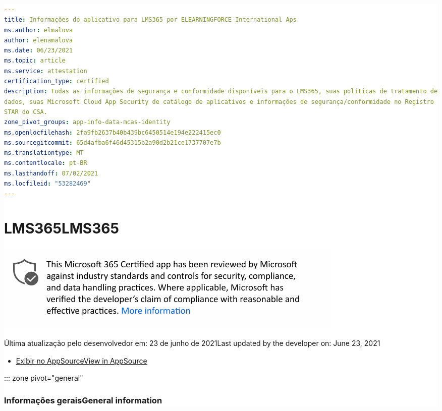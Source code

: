 ```yaml
---
title: Informações do aplicativo para LMS365 por ELEARNINGFORCE International Aps
ms.author: elmalova
author: elenamalova
ms.date: 06/23/2021
ms.topic: article
ms.service: attestation
certification_type: certified
description: Todas as informações de segurança e conformidade disponíveis para o LMS365, suas políticas de tratamento de dados, suas Microsoft Cloud App Security de catálogo de aplicativos e informações de segurança/conformidade no Registro STAR do CSA.
zone_pivot_groups: app-info-data-mcas-identity
ms.openlocfilehash: 2fa9fb2637b40b439bc6450514e194e222415ec0
ms.sourcegitcommit: 65d4afba6f46d45315b2a90d2b21ce1737707e7b
ms.translationtype: MT
ms.contentlocale: pt-BR
ms.lasthandoff: 07/02/2021
ms.locfileid: "53282469"
---
```

# <a name="lms365"></a><span data-ttu-id="5e8cf-103">LMS365</span><span class="sxs-lookup"><span data-stu-id="5e8cf-103">LMS365</span></span>

<p></p><a href="https://aka.ms/appcertification" alt="This Microsoft 365 Certified app has been reviewed by Microsoft against industry standards and controls for security, compliance, and data handling practices. Where applicable, Microsoft has verified the developer's claims of compliance with reasonable and effective practices." target="_blank"><img alt="Click here for more information on the Microsoft Certified app program." src="../media/certified.png" width="650" /></a>
<p><span data-ttu-id="5e8cf-104">Última atualização pelo desenvolvedor em: 23 de junho de 2021</span><span class="sxs-lookup"><span data-stu-id="5e8cf-104">Last updated by the developer on: June 23, 2021</span></span></p>

* <span data-ttu-id="5e8cf-105"><a href="https://appsource.microsoft.com/product/web-apps/elearningforce.lms365_spfx" target="_blank">Exibir no AppSource</a></span><span class="sxs-lookup"><span data-stu-id="5e8cf-105"><a href="https://appsource.microsoft.com/product/web-apps/elearningforce.lms365_spfx" target="_blank">View in AppSource</a></span></span>

::: zone pivot="general"

### <a name="general-information"></a><span data-ttu-id="5e8cf-106">Informações gerais</span><span class="sxs-lookup"><span data-stu-id="5e8cf-106">General information</span></span>
